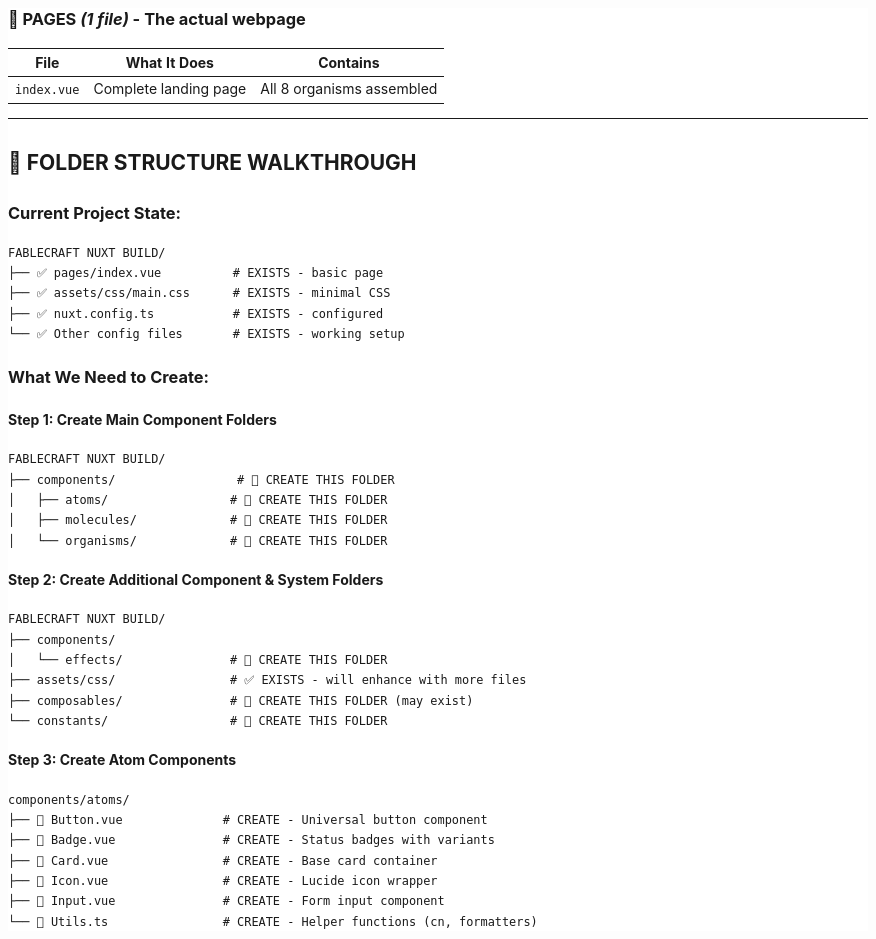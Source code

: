 ### **📄 PAGES** *(1 file)* - The actual webpage
| **File** | **What It Does** | **Contains** |
|----------|------------------|--------------|
| `index.vue` | Complete landing page | All 8 organisms assembled |

---

## **📁 FOLDER STRUCTURE WALKTHROUGH**

### **Current Project State:**
```
FABLECRAFT NUXT BUILD/
├── ✅ pages/index.vue          # EXISTS - basic page
├── ✅ assets/css/main.css      # EXISTS - minimal CSS
├── ✅ nuxt.config.ts           # EXISTS - configured
└── ✅ Other config files       # EXISTS - working setup
```

### **What We Need to Create:**

#### **Step 1: Create Main Component Folders**
```
FABLECRAFT NUXT BUILD/
├── components/                 # 🔲 CREATE THIS FOLDER
│   ├── atoms/                 # 🔲 CREATE THIS FOLDER
│   ├── molecules/             # 🔲 CREATE THIS FOLDER
│   └── organisms/             # 🔲 CREATE THIS FOLDER
```

#### **Step 2: Create Additional Component & System Folders**
```
FABLECRAFT NUXT BUILD/
├── components/
│   └── effects/               # 🔲 CREATE THIS FOLDER
├── assets/css/                # ✅ EXISTS - will enhance with more files
├── composables/               # 🔲 CREATE THIS FOLDER (may exist)
└── constants/                 # 🔲 CREATE THIS FOLDER
```

#### **Step 3: Create Atom Components**
```
components/atoms/
├── 🔲 Button.vue              # CREATE - Universal button component
├── 🔲 Badge.vue               # CREATE - Status badges with variants
├── 🔲 Card.vue                # CREATE - Base card container
├── 🔲 Icon.vue                # CREATE - Lucide icon wrapper
├── 🔲 Input.vue               # CREATE - Form input component
└── 🔲 Utils.ts                # CREATE - Helper functions (cn, formatters)
```
